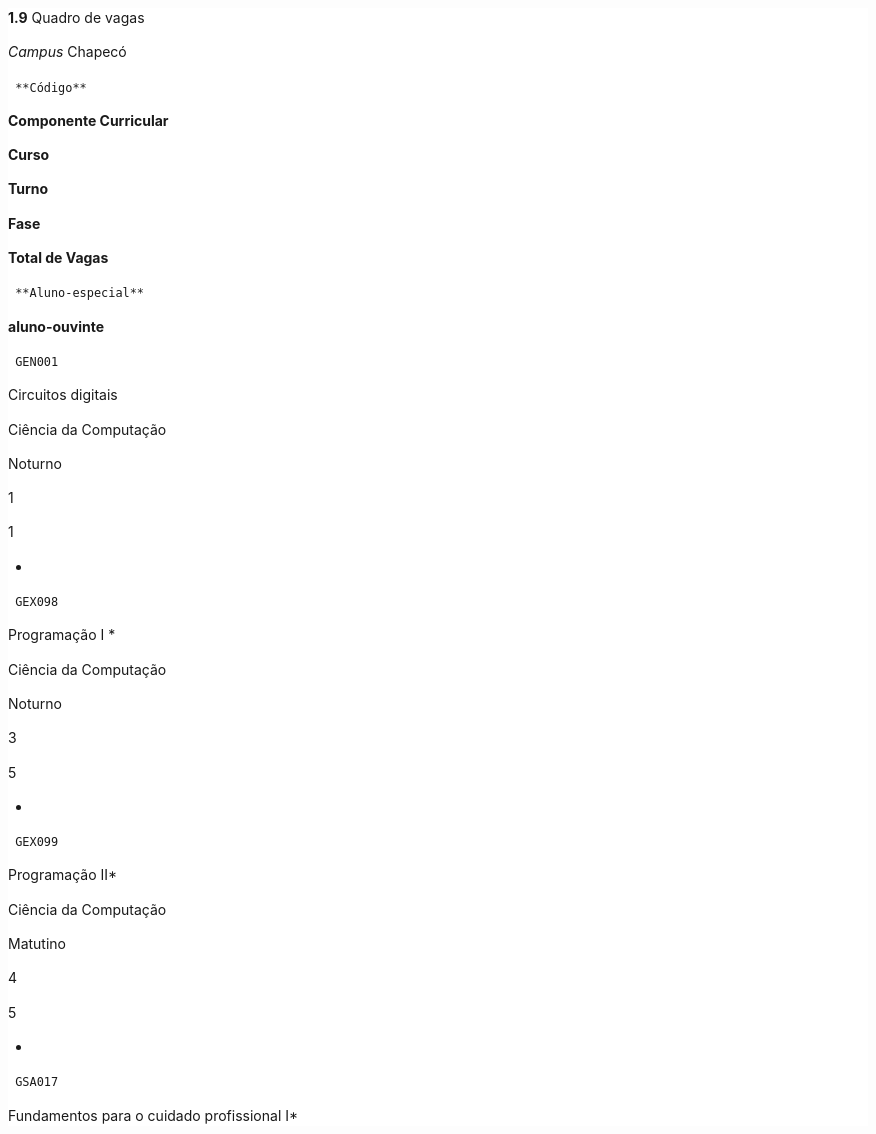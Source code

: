  **1.9** Quadro de vagas

 *Campus* Chapecó

     **Código**

   **Componente Curricular**

   **Curso**

   **Turno**

   **Fase**

   **Total de Vagas**

     **Aluno-especial**

   **aluno-ouvinte**

     GEN001

   Circuitos digitais

   Ciência da Computação

   Noturno

   1

   1

   -

     GEX098

   Programação I *

   Ciência da Computação

   Noturno

   3

   5

   -

     GEX099

   Programação II*

   Ciência da Computação

   Matutino

   4

   5

   -

     GSA017

   Fundamentos para o cuidado profissional I*
